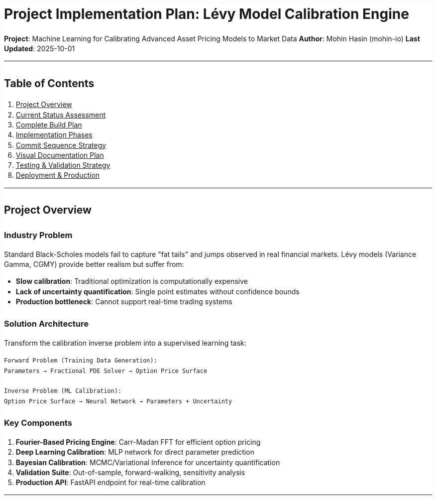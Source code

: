 # Project Implementation Plan: Lévy Model Calibration Engine

**Project**: Machine Learning for Calibrating Advanced Asset Pricing Models to Market Data
**Author**: Mohin Hasin (mohin-io)
**Last Updated**: 2025-10-01

---

## Table of Contents

1. [Project Overview](#project-overview)
2. [Current Status Assessment](#current-status-assessment)
3. [Complete Build Plan](#complete-build-plan)
4. [Implementation Phases](#implementation-phases)
5. [Commit Sequence Strategy](#commit-sequence-strategy)
6. [Visual Documentation Plan](#visual-documentation-plan)
7. [Testing & Validation Strategy](#testing--validation-strategy)
8. [Deployment & Production](#deployment--production)

---

## Project Overview

### Industry Problem
Standard Black-Scholes models fail to capture "fat tails" and jumps observed in real financial markets. Lévy models (Variance Gamma, CGMY) provide better realism but suffer from:
- **Slow calibration**: Traditional optimization is computationally expensive
- **Lack of uncertainty quantification**: Single point estimates without confidence bounds
- **Production bottleneck**: Cannot support real-time trading systems

### Solution Architecture
Transform the calibration inverse problem into a supervised learning task:

```
Forward Problem (Training Data Generation):
Parameters → Fractional PDE Solver → Option Price Surface

Inverse Problem (ML Calibration):
Option Price Surface → Neural Network → Parameters + Uncertainty
```

### Key Components
1. **Fourier-Based Pricing Engine**: Carr-Madan FFT for efficient option pricing
2. **Deep Learning Calibration**: MLP network for direct parameter prediction
3. **Bayesian Calibration**: MCMC/Variational Inference for uncertainty quantification
4. **Validation Suite**: Out-of-sample, forward-walking, sensitivity analysis
5. **Production API**: FastAPI endpoint for real-time calibration

---
